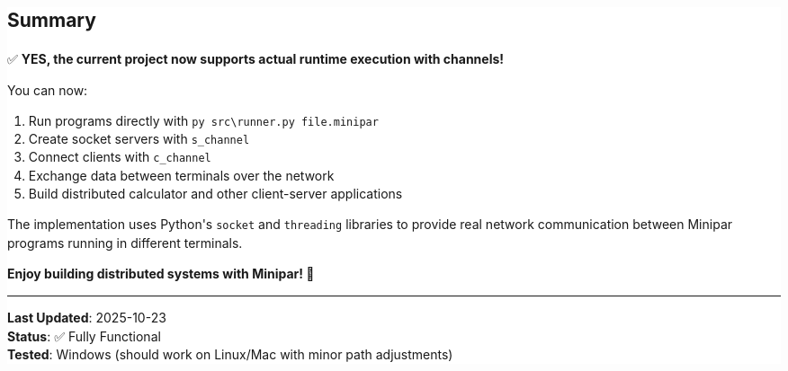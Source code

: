 ## Summary

✅ **YES, the current project now supports actual runtime execution with channels!**

You can now:
1. Run programs directly with `py src\runner.py file.minipar`
2. Create socket servers with `s_channel`
3. Connect clients with `c_channel`
4. Exchange data between terminals over the network
5. Build distributed calculator and other client-server applications

The implementation uses Python's `socket` and `threading` libraries to provide real network communication between Minipar programs running in different terminals.

**Enjoy building distributed systems with Minipar! 🚀**

---

**Last Updated**: 2025-10-23  
**Status**: ✅ Fully Functional  
**Tested**: Windows (should work on Linux/Mac with minor path adjustments)
